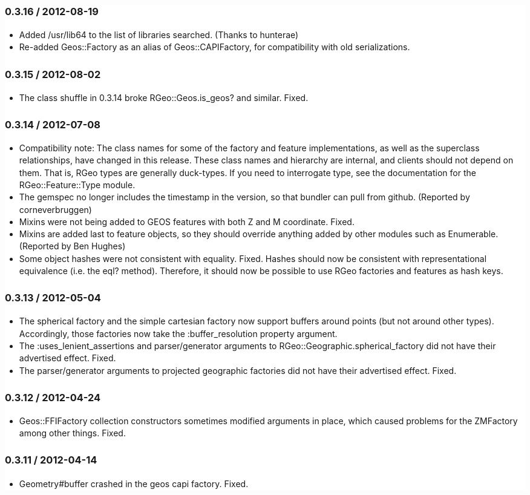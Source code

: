 
### 0.3.16 / 2012-08-19

*   Added /usr/lib64 to the list of libraries searched. (Thanks to hunterae)
*   Re-added Geos::Factory as an alias of Geos::CAPIFactory, for compatibility
    with old serializations.


### 0.3.15 / 2012-08-02

*   The class shuffle in 0.3.14 broke RGeo::Geos.is_geos? and similar. Fixed.


### 0.3.14 / 2012-07-08

*   Compatibility note: The class names for some of the factory and feature
    implementations, as well as the superclass relationships, have changed in
    this release. These class names and hierarchy are internal, and clients
    should not depend on them. That is, RGeo types are generally duck-types.
    If you need to interrogate type, see the documentation for the
    RGeo::Feature::Type module.
*   The gemspec no longer includes the timestamp in the version, so that
    bundler can pull from github. (Reported by corneverbruggen)
*   Mixins were not being added to GEOS features with both Z and M coordinate.
    Fixed.
*   Mixins are added last to feature objects, so they should override anything
    added by other modules such as Enumerable. (Reported by Ben Hughes)
*   Some object hashes were not consistent with equality. Fixed. Hashes should
    now be consistent with representational equivalence (i.e. the eql?
    method). Therefore, it should now be possible to use RGeo factories and
    features as hash keys.


### 0.3.13 / 2012-05-04

*   The spherical factory and the simple cartesian factory now support buffers
    around points (but not around other types). Accordingly, those factories
    now take the :buffer_resolution property argument.
*   The :uses_lenient_assertions and parser/generator arguments to
    RGeo::Geographic.spherical_factory did not have their advertised effect.
    Fixed.
*   The parser/generator arguments to projected geographic factories did not
    have their advertised effect. Fixed.


### 0.3.12 / 2012-04-24

*   Geos::FFIFactory collection constructors sometimes modified arguments in
    place, which caused problems for the ZMFactory among other things. Fixed.


### 0.3.11 / 2012-04-14

*   Geometry#buffer crashed in the geos capi factory. Fixed.
